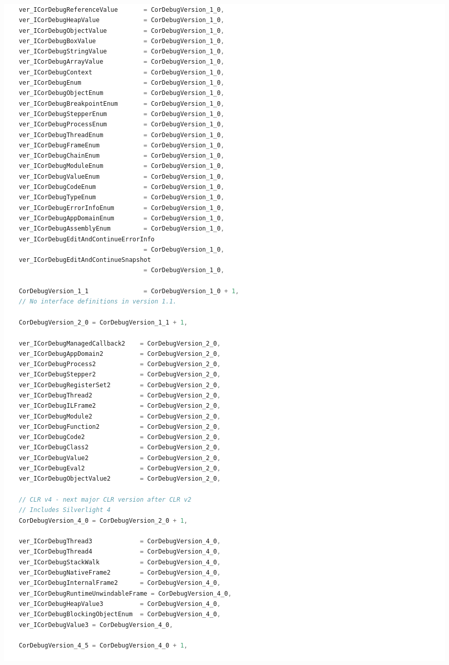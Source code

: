 ```cpp  
    ver_ICorDebugReferenceValue       = CorDebugVersion_1_0,  
    ver_ICorDebugHeapValue            = CorDebugVersion_1_0,  
    ver_ICorDebugObjectValue          = CorDebugVersion_1_0,  
    ver_ICorDebugBoxValue             = CorDebugVersion_1_0,  
    ver_ICorDebugStringValue          = CorDebugVersion_1_0,  
    ver_ICorDebugArrayValue           = CorDebugVersion_1_0,  
    ver_ICorDebugContext              = CorDebugVersion_1_0,  
    ver_ICorDebugEnum                 = CorDebugVersion_1_0,  
    ver_ICorDebugObjectEnum           = CorDebugVersion_1_0,  
    ver_ICorDebugBreakpointEnum       = CorDebugVersion_1_0,  
    ver_ICorDebugStepperEnum          = CorDebugVersion_1_0,  
    ver_ICorDebugProcessEnum          = CorDebugVersion_1_0,  
    ver_ICorDebugThreadEnum           = CorDebugVersion_1_0,  
    ver_ICorDebugFrameEnum            = CorDebugVersion_1_0,  
    ver_ICorDebugChainEnum            = CorDebugVersion_1_0,  
    ver_ICorDebugModuleEnum           = CorDebugVersion_1_0,  
    ver_ICorDebugValueEnum            = CorDebugVersion_1_0,  
    ver_ICorDebugCodeEnum             = CorDebugVersion_1_0,  
    ver_ICorDebugTypeEnum             = CorDebugVersion_1_0,  
    ver_ICorDebugErrorInfoEnum        = CorDebugVersion_1_0,  
    ver_ICorDebugAppDomainEnum        = CorDebugVersion_1_0,  
    ver_ICorDebugAssemblyEnum         = CorDebugVersion_1_0,  
    ver_ICorDebugEditAndContinueErrorInfo
                                      = CorDebugVersion_1_0,  
    ver_ICorDebugEditAndContinueSnapshot
                                      = CorDebugVersion_1_0,  
  
    CorDebugVersion_1_1               = CorDebugVersion_1_0 + 1,  
    // No interface definitions in version 1.1.  
  
    CorDebugVersion_2_0 = CorDebugVersion_1_1 + 1,  
  
    ver_ICorDebugManagedCallback2    = CorDebugVersion_2_0,  
    ver_ICorDebugAppDomain2          = CorDebugVersion_2_0,  
    ver_ICorDebugProcess2            = CorDebugVersion_2_0,  
    ver_ICorDebugStepper2            = CorDebugVersion_2_0,  
    ver_ICorDebugRegisterSet2        = CorDebugVersion_2_0,  
    ver_ICorDebugThread2             = CorDebugVersion_2_0,  
    ver_ICorDebugILFrame2            = CorDebugVersion_2_0,  
    ver_ICorDebugModule2             = CorDebugVersion_2_0,  
    ver_ICorDebugFunction2           = CorDebugVersion_2_0,  
    ver_ICorDebugCode2               = CorDebugVersion_2_0,  
    ver_ICorDebugClass2              = CorDebugVersion_2_0,  
    ver_ICorDebugValue2              = CorDebugVersion_2_0,  
    ver_ICorDebugEval2               = CorDebugVersion_2_0,  
    ver_ICorDebugObjectValue2        = CorDebugVersion_2_0,  
  
    // CLR v4 - next major CLR version after CLR v2  
    // Includes Silverlight 4  
    CorDebugVersion_4_0 = CorDebugVersion_2_0 + 1,  
  
    ver_ICorDebugThread3             = CorDebugVersion_4_0,  
    ver_ICorDebugThread4             = CorDebugVersion_4_0,  
    ver_ICorDebugStackWalk           = CorDebugVersion_4_0,  
    ver_ICorDebugNativeFrame2        = CorDebugVersion_4_0,  
    ver_ICorDebugInternalFrame2      = CorDebugVersion_4_0,  
    ver_ICorDebugRuntimeUnwindableFrame = CorDebugVersion_4_0,  
    ver_ICorDebugHeapValue3          = CorDebugVersion_4_0,  
    ver_ICorDebugBlockingObjectEnum  = CorDebugVersion_4_0,  
    ver_ICorDebugValue3 = CorDebugVersion_4_0,  
  
    CorDebugVersion_4_5 = CorDebugVersion_4_0 + 1,  
  
```